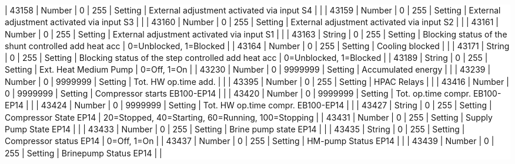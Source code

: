 | 43158           | Number    | 0           | 255        | Setting | External adjustment activated via input S4               |                                                                                                                                                                    |
| 43159           | Number    | 0           | 255        | Setting | External adjustment activated via input S3               |                                                                                                                                                                    |
| 43160           | Number    | 0           | 255        | Setting | External adjustment activated via input S2               |                                                                                                                                                                    |
| 43161           | Number    | 0           | 255        | Setting | External adjustment activated via input S1               |                                                                                                                                                                    |
| 43163           | String    | 0           | 255        | Setting | Blocking status of the shunt controlled add heat acc     | 0=Unblocked, 1=Blocked                                                                                                                                             |
| 43164           | Number    | 0           | 255        | Setting | Cooling blocked                                          |                                                                                                                                                                    |
| 43171           | String    | 0           | 255        | Setting | Blocking status of the step controlled add heat acc      | 0=Unblocked, 1=Blocked                                                                                                                                             |
| 43189           | String    | 0           | 255        | Setting | Ext. Heat Medium Pump                                    | 0=Off, 1=On                                                                                                                                                        |
| 43230           | Number    | 0           | 9999999    | Setting | Accumulated energy                                       |                                                                                                                                                                    |
| 43239           | Number    | 0           | 9999999    | Setting | Tot. HW op.time add.                                     |                                                                                                                                                                    |
| 43395           | Number    | 0           | 255        | Setting | HPAC Relays                                              |                                                                                                                                                                    |
| 43416           | Number    | 0           | 9999999    | Setting | Compressor starts EB100-EP14                             |                                                                                                                                                                    |
| 43420           | Number    | 0           | 9999999    | Setting | Tot. op.time compr. EB100-EP14                           |                                                                                                                                                                    |
| 43424           | Number    | 0           | 9999999    | Setting | Tot. HW op.time compr. EB100-EP14                        |                                                                                                                                                                    |
| 43427           | String    | 0           | 255        | Setting | Compressor State EP14                                    | 20=Stopped, 40=Starting, 60=Running, 100=Stopping                                                                                                                  |
| 43431           | Number    | 0           | 255        | Setting | Supply Pump State EP14                                   |                                                                                                                                                                    |
| 43433           | Number    | 0           | 255        | Setting | Brine pump state EP14                                    |                                                                                                                                                                    |
| 43435           | String    | 0           | 255        | Setting | Compressor status EP14                                   | 0=Off, 1=On                                                                                                                                                        |
| 43437           | Number    | 0           | 255        | Setting | HM-pump Status EP14                                      |                                                                                                                                                                    |
| 43439           | Number    | 0           | 255        | Setting | Brinepump Status EP14                                    |                                                                                                                                                                    |